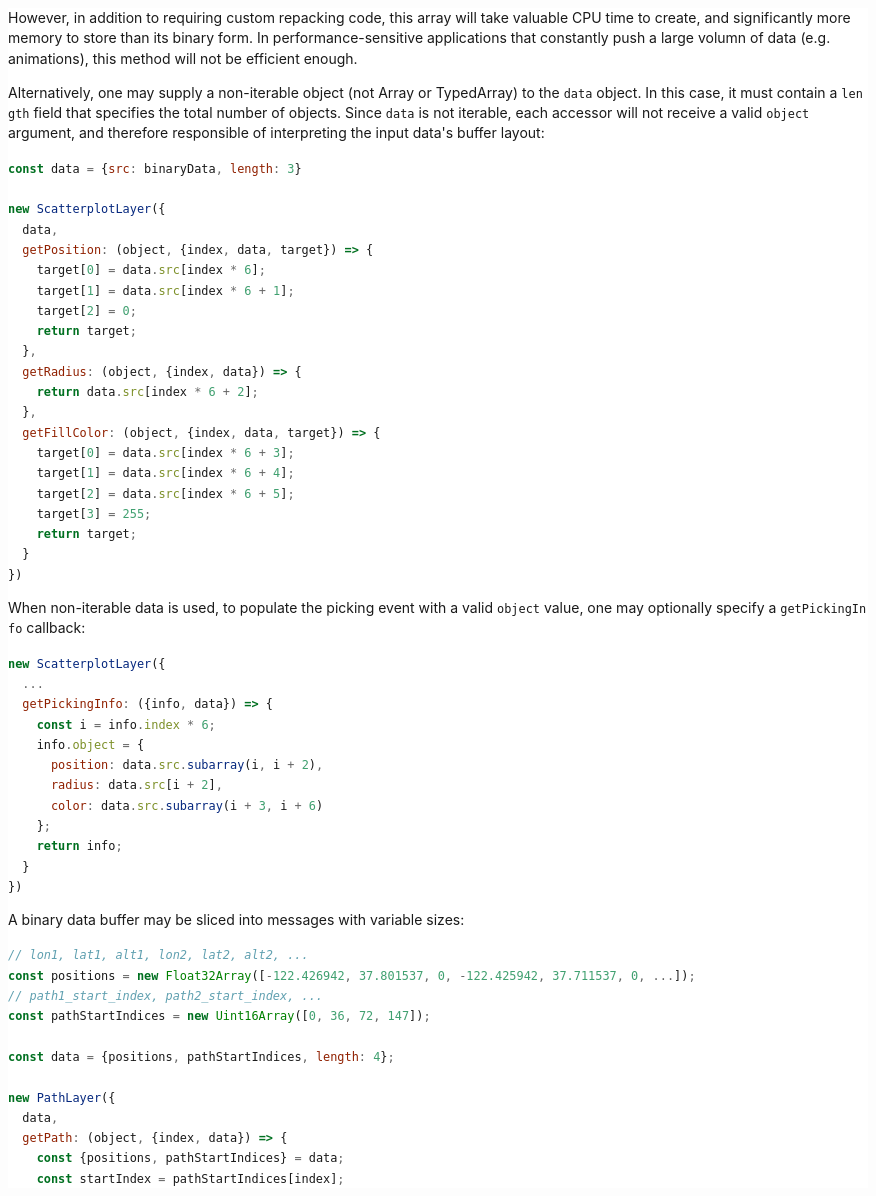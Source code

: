 However, in addition to requiring custom repacking code, this array will take valuable CPU time to create, and significantly more memory to store than its binary form. In performance-sensitive applications that constantly push a large volumn of data (e.g. animations), this method will not be efficient enough.

Alternatively, one may supply a non-iterable object (not Array or TypedArray) to the `data` object. In this case, it must contain a `length` field that specifies the total number of objects. Since `data` is not iterable, each accessor will not receive a valid `object` argument, and therefore responsible of interpreting the input data's buffer layout:

```js
const data = {src: binaryData, length: 3}

new ScatterplotLayer({
  data,
  getPosition: (object, {index, data, target}) => {
    target[0] = data.src[index * 6];
    target[1] = data.src[index * 6 + 1];
    target[2] = 0;
    return target;
  },
  getRadius: (object, {index, data}) => {
    return data.src[index * 6 + 2];
  },
  getFillColor: (object, {index, data, target}) => {
    target[0] = data.src[index * 6 + 3];
    target[1] = data.src[index * 6 + 4];
    target[2] = data.src[index * 6 + 5];
    target[3] = 255;
    return target;
  }
})
```

When non-iterable data is used, to populate the picking event with a valid `object` value, one may optionally specify a `getPickingInfo` callback:

```js
new ScatterplotLayer({
  ...
  getPickingInfo: ({info, data}) => {
    const i = info.index * 6;
    info.object = {
      position: data.src.subarray(i, i + 2),
      radius: data.src[i + 2],
      color: data.src.subarray(i + 3, i + 6)
    };
    return info;
  }
})
```

A binary data buffer may be sliced into messages with variable sizes:

```js
// lon1, lat1, alt1, lon2, lat2, alt2, ...
const positions = new Float32Array([-122.426942, 37.801537, 0, -122.425942, 37.711537, 0, ...]);
// path1_start_index, path2_start_index, ...
const pathStartIndices = new Uint16Array([0, 36, 72, 147]);

const data = {positions, pathStartIndices, length: 4};

new PathLayer({
  data,
  getPath: (object, {index, data}) => {
    const {positions, pathStartIndices} = data;
    const startIndex = pathStartIndices[index];
```